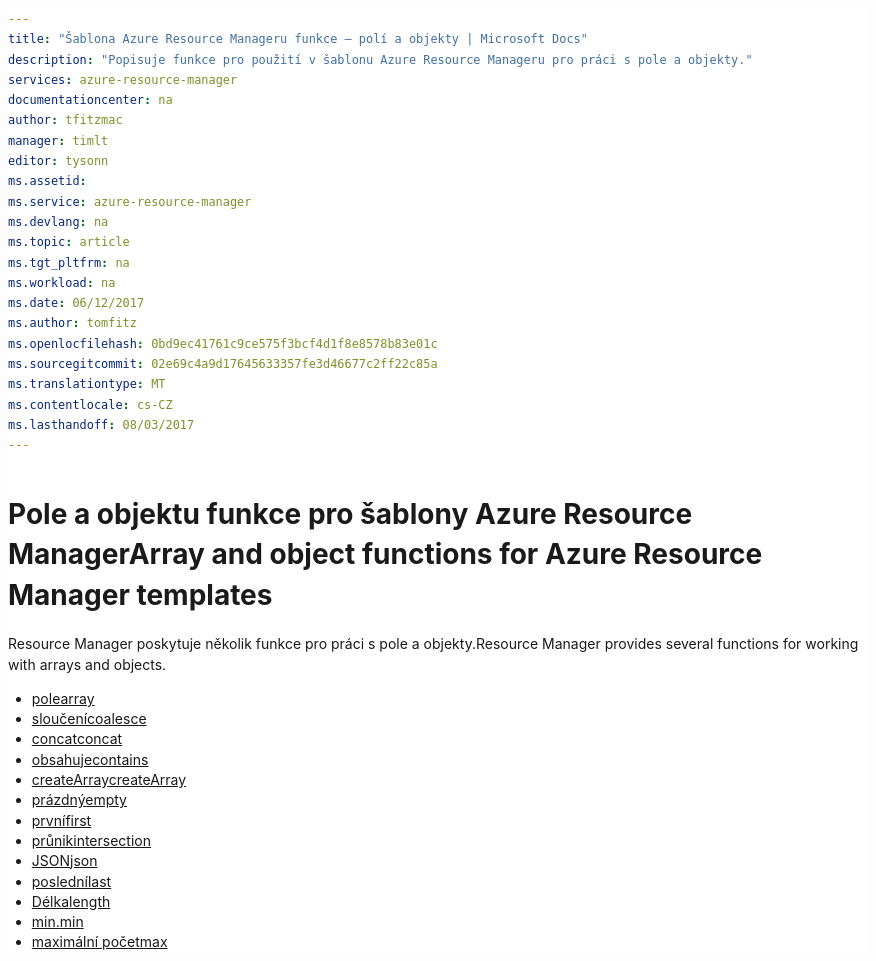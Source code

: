 ```yaml
---
title: "Šablona Azure Resource Manageru funkce – polí a objekty | Microsoft Docs"
description: "Popisuje funkce pro použití v šablonu Azure Resource Manageru pro práci s pole a objekty."
services: azure-resource-manager
documentationcenter: na
author: tfitzmac
manager: timlt
editor: tysonn
ms.assetid: 
ms.service: azure-resource-manager
ms.devlang: na
ms.topic: article
ms.tgt_pltfrm: na
ms.workload: na
ms.date: 06/12/2017
ms.author: tomfitz
ms.openlocfilehash: 0bd9ec41761c9ce575f3bcf4d1f8e8578b83e01c
ms.sourcegitcommit: 02e69c4a9d17645633357fe3d46677c2ff22c85a
ms.translationtype: MT
ms.contentlocale: cs-CZ
ms.lasthandoff: 08/03/2017
---
```

# <a name="array-and-object-functions-for-azure-resource-manager-templates"></a><span data-ttu-id="e3eb4-103">Pole a objektu funkce pro šablony Azure Resource Manager</span><span class="sxs-lookup"><span data-stu-id="e3eb4-103">Array and object functions for Azure Resource Manager templates</span></span> 

<span data-ttu-id="e3eb4-104">Resource Manager poskytuje několik funkce pro práci s pole a objekty.</span><span class="sxs-lookup"><span data-stu-id="e3eb4-104">Resource Manager provides several functions for working with arrays and objects.</span></span>

* [<span data-ttu-id="e3eb4-105">pole</span><span class="sxs-lookup"><span data-stu-id="e3eb4-105">array</span></span>](#array)
* [<span data-ttu-id="e3eb4-106">sloučení</span><span class="sxs-lookup"><span data-stu-id="e3eb4-106">coalesce</span></span>](#coalesce)
* [<span data-ttu-id="e3eb4-107">concat</span><span class="sxs-lookup"><span data-stu-id="e3eb4-107">concat</span></span>](#concat)
* [<span data-ttu-id="e3eb4-108">obsahuje</span><span class="sxs-lookup"><span data-stu-id="e3eb4-108">contains</span></span>](#contains)
* [<span data-ttu-id="e3eb4-109">createArray</span><span class="sxs-lookup"><span data-stu-id="e3eb4-109">createArray</span></span>](#createarray)
* [<span data-ttu-id="e3eb4-110">prázdný</span><span class="sxs-lookup"><span data-stu-id="e3eb4-110">empty</span></span>](#empty)
* [<span data-ttu-id="e3eb4-111">první</span><span class="sxs-lookup"><span data-stu-id="e3eb4-111">first</span></span>](#first)
* [<span data-ttu-id="e3eb4-112">průnik</span><span class="sxs-lookup"><span data-stu-id="e3eb4-112">intersection</span></span>](#intersection)
* [<span data-ttu-id="e3eb4-113">JSON</span><span class="sxs-lookup"><span data-stu-id="e3eb4-113">json</span></span>](#json)
* [<span data-ttu-id="e3eb4-114">poslední</span><span class="sxs-lookup"><span data-stu-id="e3eb4-114">last</span></span>](#last)
* [<span data-ttu-id="e3eb4-115">Délka</span><span class="sxs-lookup"><span data-stu-id="e3eb4-115">length</span></span>](#length)
* [<span data-ttu-id="e3eb4-116">min.</span><span class="sxs-lookup"><span data-stu-id="e3eb4-116">min</span></span>](#min)
* [<span data-ttu-id="e3eb4-117">maximální počet</span><span class="sxs-lookup"><span data-stu-id="e3eb4-117">max</span></span>](#max)